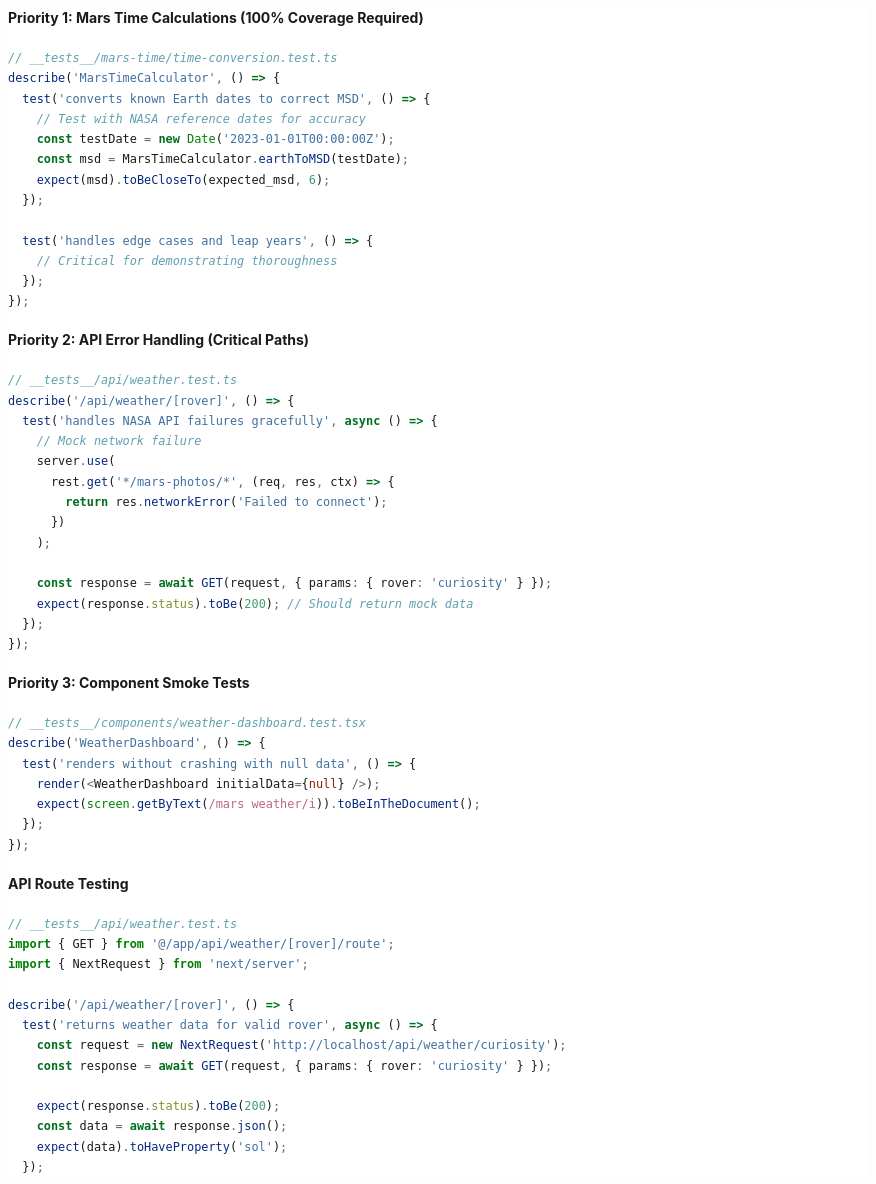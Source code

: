 #### Priority 1: Mars Time Calculations (100% Coverage Required)

```typescript
// __tests__/mars-time/time-conversion.test.ts
describe('MarsTimeCalculator', () => {
  test('converts known Earth dates to correct MSD', () => {
    // Test with NASA reference dates for accuracy
    const testDate = new Date('2023-01-01T00:00:00Z');
    const msd = MarsTimeCalculator.earthToMSD(testDate);
    expect(msd).toBeCloseTo(expected_msd, 6);
  });

  test('handles edge cases and leap years', () => {
    // Critical for demonstrating thoroughness
  });
});
```

#### Priority 2: API Error Handling (Critical Paths)

```typescript
// __tests__/api/weather.test.ts
describe('/api/weather/[rover]', () => {
  test('handles NASA API failures gracefully', async () => {
    // Mock network failure
    server.use(
      rest.get('*/mars-photos/*', (req, res, ctx) => {
        return res.networkError('Failed to connect');
      })
    );

    const response = await GET(request, { params: { rover: 'curiosity' } });
    expect(response.status).toBe(200); // Should return mock data
  });
});
```

#### Priority 3: Component Smoke Tests

```typescript
// __tests__/components/weather-dashboard.test.tsx
describe('WeatherDashboard', () => {
  test('renders without crashing with null data', () => {
    render(<WeatherDashboard initialData={null} />);
    expect(screen.getByText(/mars weather/i)).toBeInTheDocument();
  });
});
```

#### API Route Testing

```typescript
// __tests__/api/weather.test.ts
import { GET } from '@/app/api/weather/[rover]/route';
import { NextRequest } from 'next/server';

describe('/api/weather/[rover]', () => {
  test('returns weather data for valid rover', async () => {
    const request = new NextRequest('http://localhost/api/weather/curiosity');
    const response = await GET(request, { params: { rover: 'curiosity' } });

    expect(response.status).toBe(200);
    const data = await response.json();
    expect(data).toHaveProperty('sol');
  });
```